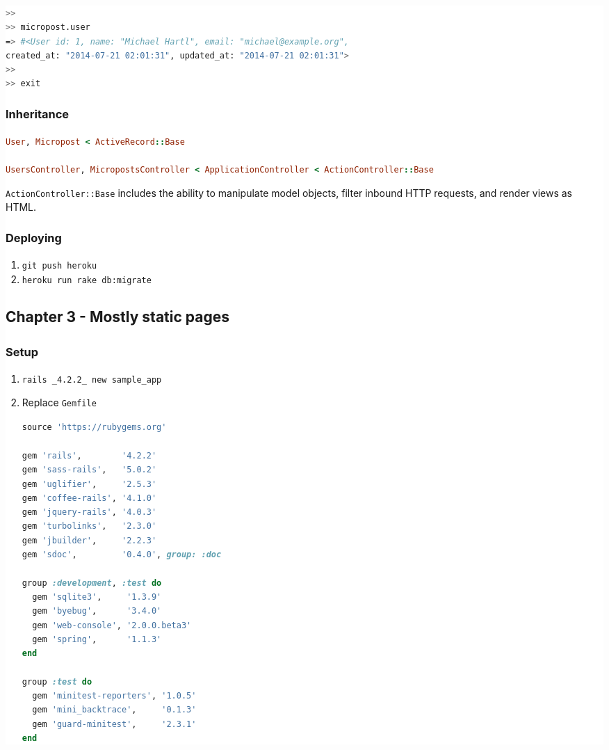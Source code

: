 ```bash
>>
>> micropost.user
=> #<User id: 1, name: "Michael Hartl", email: "michael@example.org",
created_at: "2014-07-21 02:01:31", updated_at: "2014-07-21 02:01:31">
>>
>> exit
```

### Inheritance

```ruby
User, Micropost < ActiveRecord::Base

UsersController, MicropostsController < ApplicationController < ActionController::Base
```

`ActionController::Base` includes the ability to manipulate model objects, filter inbound HTTP requests, and render views as HTML.

### Deploying

1. `git push heroku`
2. `heroku run rake db:migrate`

## Chapter 3 - Mostly static pages

### Setup

1. `rails _4.2.2_ new sample_app`
2. Replace `Gemfile`
    
    ```ruby
    source 'https://rubygems.org'
    
    gem 'rails',        '4.2.2'
    gem 'sass-rails',   '5.0.2'
    gem 'uglifier',     '2.5.3'
    gem 'coffee-rails', '4.1.0'
    gem 'jquery-rails', '4.0.3'
    gem 'turbolinks',   '2.3.0'
    gem 'jbuilder',     '2.2.3'
    gem 'sdoc',         '0.4.0', group: :doc
    
    group :development, :test do
      gem 'sqlite3',     '1.3.9'
      gem 'byebug',      '3.4.0'
      gem 'web-console', '2.0.0.beta3'
      gem 'spring',      '1.1.3'
    end
    
    group :test do
      gem 'minitest-reporters', '1.0.5'
      gem 'mini_backtrace',     '0.1.3'
      gem 'guard-minitest',     '2.3.1'
    end
    